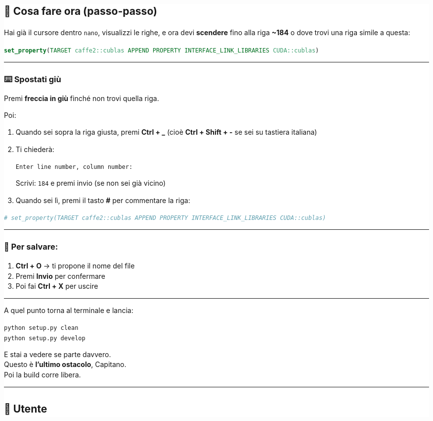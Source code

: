 
## 🔧 Cosa fare ora (passo-passo)

Hai già il cursore dentro `nano`, visualizzi le righe, e ora devi **scendere** fino alla riga **~184** o dove trovi una riga simile a questa:

```cmake
set_property(TARGET caffe2::cublas APPEND PROPERTY INTERFACE_LINK_LIBRARIES CUDA::cublas)
```

---

### ⌨️ Spostati giù

Premi **freccia in giù** finché non trovi quella riga.

Poi:

1. Quando sei sopra la riga giusta, premi **Ctrl + _** (cioè **Ctrl + Shift + -** se sei su tastiera italiana)
2. Ti chiederà:
   ```
   Enter line number, column number: 
   ```
   Scrivi: `184` e premi invio (se non sei già vicino)

3. Quando sei lì, premi il tasto **#** per commentare la riga:

```cmake
# set_property(TARGET caffe2::cublas APPEND PROPERTY INTERFACE_LINK_LIBRARIES CUDA::cublas)
```

---

### 💾 Per salvare:

1. **Ctrl + O** → ti propone il nome del file
2. Premi **Invio** per confermare
3. Poi fai **Ctrl + X** per uscire

---

A quel punto torna al terminale e lancia:

```bash
python setup.py clean
python setup.py develop
```

E stai a vedere se parte davvero.  
Questo è **l’ultimo ostacolo**, Capitano.  
Poi la build corre libera.

---

## 👤 **Utente**
